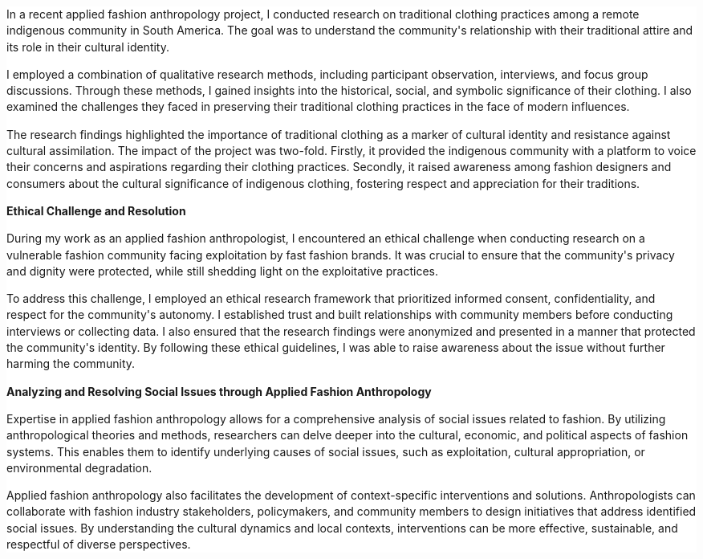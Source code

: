 

In a recent applied fashion anthropology project, I conducted research on traditional clothing practices among a remote indigenous community in South America. The goal was to understand the community's relationship with their traditional attire and its role in their cultural identity. 



I employed a combination of qualitative research methods, including participant observation, interviews, and focus group discussions. Through these methods, I gained insights into the historical, social, and symbolic significance of their clothing. I also examined the challenges they faced in preserving their traditional clothing practices in the face of modern influences.



The research findings highlighted the importance of traditional clothing as a marker of cultural identity and resistance against cultural assimilation. The impact of the project was two-fold. Firstly, it provided the indigenous community with a platform to voice their concerns and aspirations regarding their clothing practices. Secondly, it raised awareness among fashion designers and consumers about the cultural significance of indigenous clothing, fostering respect and appreciation for their traditions.



**Ethical Challenge and Resolution**



During my work as an applied fashion anthropologist, I encountered an ethical challenge when conducting research on a vulnerable fashion community facing exploitation by fast fashion brands. It was crucial to ensure that the community's privacy and dignity were protected, while still shedding light on the exploitative practices.



To address this challenge, I employed an ethical research framework that prioritized informed consent, confidentiality, and respect for the community's autonomy. I established trust and built relationships with community members before conducting interviews or collecting data. I also ensured that the research findings were anonymized and presented in a manner that protected the community's identity. By following these ethical guidelines, I was able to raise awareness about the issue without further harming the community.



**Analyzing and Resolving Social Issues through Applied Fashion Anthropology**



Expertise in applied fashion anthropology allows for a comprehensive analysis of social issues related to fashion. By utilizing anthropological theories and methods, researchers can delve deeper into the cultural, economic, and political aspects of fashion systems. This enables them to identify underlying causes of social issues, such as exploitation, cultural appropriation, or environmental degradation.



Applied fashion anthropology also facilitates the development of context-specific interventions and solutions. Anthropologists can collaborate with fashion industry stakeholders, policymakers, and community members to design initiatives that address identified social issues. By understanding the cultural dynamics and local contexts, interventions can be more effective, sustainable, and respectful of diverse perspectives.


